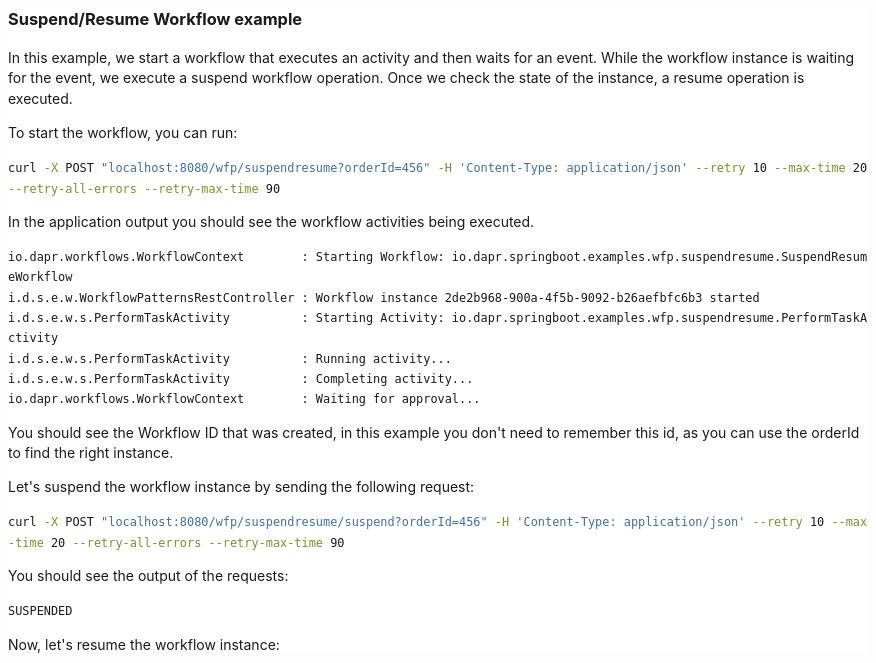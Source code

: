 ### Suspend/Resume Workflow example

In this example, we start a workflow that executes an activity and then waits for an event. While the workflow instance 
is waiting for the event, we execute a suspend workflow operation. Once we check the state of the instance, a resume
operation is executed. 

To start the workflow, you can run:




```sh
curl -X POST "localhost:8080/wfp/suspendresume?orderId=456" -H 'Content-Type: application/json' --retry 10 --max-time 20 --retry-all-errors --retry-max-time 90
```



In the application output you should see the workflow activities being executed.

```bash
io.dapr.workflows.WorkflowContext        : Starting Workflow: io.dapr.springboot.examples.wfp.suspendresume.SuspendResumeWorkflow
i.d.s.e.w.WorkflowPatternsRestController : Workflow instance 2de2b968-900a-4f5b-9092-b26aefbfc6b3 started
i.d.s.e.w.s.PerformTaskActivity          : Starting Activity: io.dapr.springboot.examples.wfp.suspendresume.PerformTaskActivity
i.d.s.e.w.s.PerformTaskActivity          : Running activity...
i.d.s.e.w.s.PerformTaskActivity          : Completing activity...
io.dapr.workflows.WorkflowContext        : Waiting for approval...

```

You should see the Workflow ID that was created, in this example you don't need to remember this id,
as you can use the orderId to find the right instance.





Let's suspend the workflow instance by sending the following request:

```sh
curl -X POST "localhost:8080/wfp/suspendresume/suspend?orderId=456" -H 'Content-Type: application/json' --retry 10 --max-time 20 --retry-all-errors --retry-max-time 90
```




You should see the output of the requests:

```sh
SUSPENDED
```

Now, let's resume the workflow instance: 




